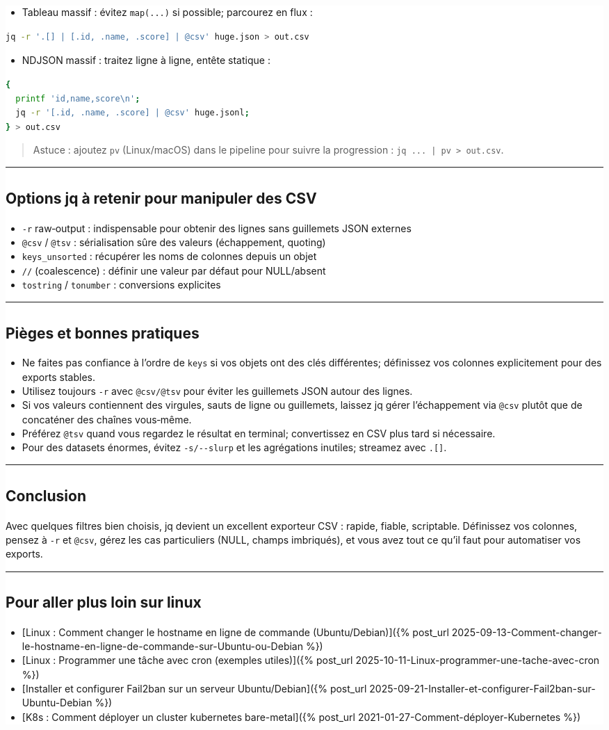 - Tableau massif : évitez `map(...)` si possible; parcourez en flux :

```bash
jq -r '.[] | [.id, .name, .score] | @csv' huge.json > out.csv
```

- NDJSON massif : traitez ligne à ligne, entête statique :

```bash
{
  printf 'id,name,score\n';
  jq -r '[.id, .name, .score] | @csv' huge.jsonl;
} > out.csv
```

> Astuce : ajoutez `pv` (Linux/macOS) dans le pipeline pour suivre la progression : `jq ... | pv > out.csv`.

---

## Options jq à retenir pour manipuler des CSV

- `-r` raw‑output : indispensable pour obtenir des lignes sans guillemets JSON externes
- `@csv` / `@tsv` : sérialisation sûre des valeurs (échappement, quoting)
- `keys_unsorted` : récupérer les noms de colonnes depuis un objet
- `//` (coalescence) : définir une valeur par défaut pour NULL/absent
- `tostring` / `tonumber` : conversions explicites

---

## Pièges et bonnes pratiques

- Ne faites pas confiance à l’ordre de `keys` si vos objets ont des clés différentes; définissez vos colonnes explicitement pour des exports stables.
- Utilisez toujours `-r` avec `@csv/@tsv` pour éviter les guillemets JSON autour des lignes.
- Si vos valeurs contiennent des virgules, sauts de ligne ou guillemets, laissez jq gérer l’échappement via `@csv` plutôt que de concaténer des chaînes vous‑même.
- Préférez `@tsv` quand vous regardez le résultat en terminal; convertissez en CSV plus tard si nécessaire.
- Pour des datasets énormes, évitez `-s/--slurp` et les agrégations inutiles; streamez avec `.[]`.

---

## Conclusion

Avec quelques filtres bien choisis, jq devient un excellent exporteur CSV : rapide, fiable, scriptable. Définissez vos colonnes, pensez à `-r` et `@csv`, gérez les cas particuliers (NULL, champs imbriqués), et vous avez tout ce qu’il faut pour automatiser vos exports.

---

## Pour aller plus loin sur linux

- [Linux : Comment changer le hostname en ligne de commande (Ubuntu/Debian)]({% post_url 2025-09-13-Comment-changer-le-hostname-en-ligne-de-commande-sur-Ubuntu-ou-Debian %})
- [Linux : Programmer une tâche avec cron (exemples utiles)]({% post_url 2025-10-11-Linux-programmer-une-tache-avec-cron %})
- [Installer et configurer Fail2ban sur un serveur Ubuntu/Debian]({% post_url 2025-09-21-Installer-et-configurer-Fail2ban-sur-Ubuntu-Debian %})
- [K8s : Comment déployer un cluster kubernetes bare-metal]({% post_url 2021-01-27-Comment-déployer-Kubernetes %})
